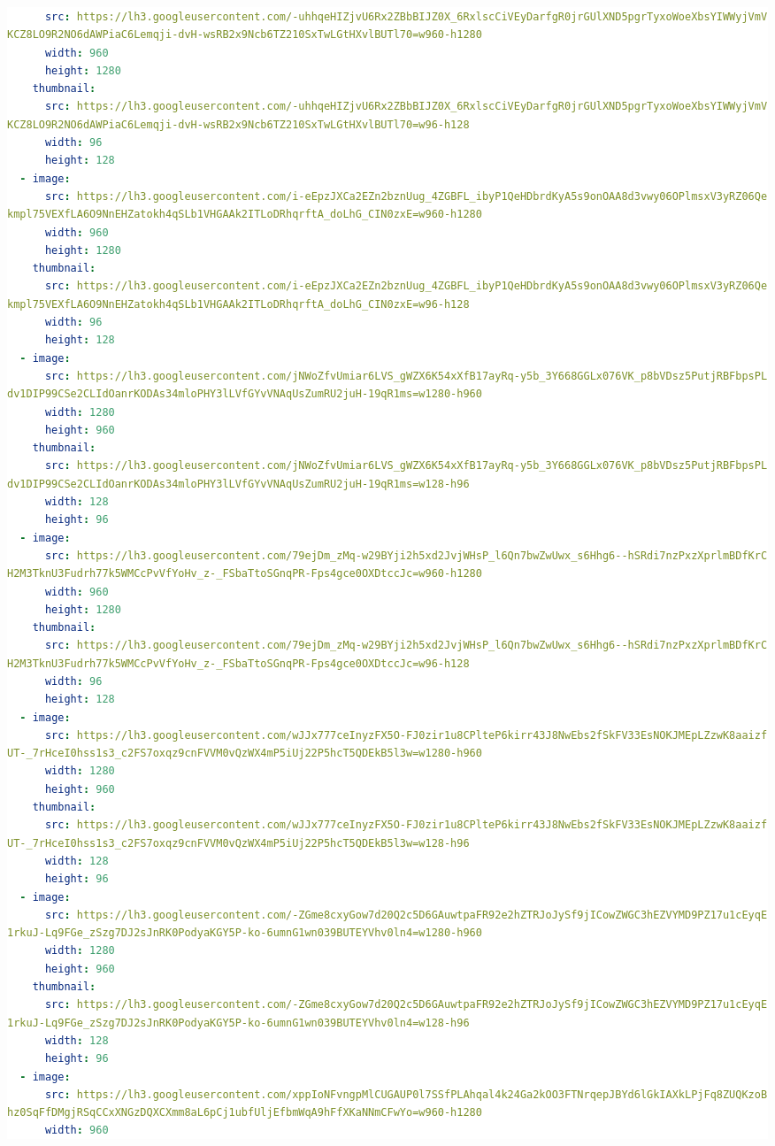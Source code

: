 ```yaml
      src: https://lh3.googleusercontent.com/-uhhqeHIZjvU6Rx2ZBbBIJZ0X_6RxlscCiVEyDarfgR0jrGUlXND5pgrTyxoWoeXbsYIWWyjVmVKCZ8LO9R2NO6dAWPiaC6Lemqji-dvH-wsRB2x9Ncb6TZ210SxTwLGtHXvlBUTl70=w960-h1280
      width: 960
      height: 1280
    thumbnail:
      src: https://lh3.googleusercontent.com/-uhhqeHIZjvU6Rx2ZBbBIJZ0X_6RxlscCiVEyDarfgR0jrGUlXND5pgrTyxoWoeXbsYIWWyjVmVKCZ8LO9R2NO6dAWPiaC6Lemqji-dvH-wsRB2x9Ncb6TZ210SxTwLGtHXvlBUTl70=w96-h128
      width: 96
      height: 128
  - image:
      src: https://lh3.googleusercontent.com/i-eEpzJXCa2EZn2bznUug_4ZGBFL_ibyP1QeHDbrdKyA5s9onOAA8d3vwy06OPlmsxV3yRZ06Qekmpl75VEXfLA6O9NnEHZatokh4qSLb1VHGAAk2ITLoDRhqrftA_doLhG_CIN0zxE=w960-h1280
      width: 960
      height: 1280
    thumbnail:
      src: https://lh3.googleusercontent.com/i-eEpzJXCa2EZn2bznUug_4ZGBFL_ibyP1QeHDbrdKyA5s9onOAA8d3vwy06OPlmsxV3yRZ06Qekmpl75VEXfLA6O9NnEHZatokh4qSLb1VHGAAk2ITLoDRhqrftA_doLhG_CIN0zxE=w96-h128
      width: 96
      height: 128
  - image:
      src: https://lh3.googleusercontent.com/jNWoZfvUmiar6LVS_gWZX6K54xXfB17ayRq-y5b_3Y668GGLx076VK_p8bVDsz5PutjRBFbpsPLdv1DIP99CSe2CLIdOanrKODAs34mloPHY3lLVfGYvVNAqUsZumRU2juH-19qR1ms=w1280-h960
      width: 1280
      height: 960
    thumbnail:
      src: https://lh3.googleusercontent.com/jNWoZfvUmiar6LVS_gWZX6K54xXfB17ayRq-y5b_3Y668GGLx076VK_p8bVDsz5PutjRBFbpsPLdv1DIP99CSe2CLIdOanrKODAs34mloPHY3lLVfGYvVNAqUsZumRU2juH-19qR1ms=w128-h96
      width: 128
      height: 96
  - image:
      src: https://lh3.googleusercontent.com/79ejDm_zMq-w29BYji2h5xd2JvjWHsP_l6Qn7bwZwUwx_s6Hhg6--hSRdi7nzPxzXprlmBDfKrCH2M3TknU3Fudrh77k5WMCcPvVfYoHv_z-_FSbaTtoSGnqPR-Fps4gce0OXDtccJc=w960-h1280
      width: 960
      height: 1280
    thumbnail:
      src: https://lh3.googleusercontent.com/79ejDm_zMq-w29BYji2h5xd2JvjWHsP_l6Qn7bwZwUwx_s6Hhg6--hSRdi7nzPxzXprlmBDfKrCH2M3TknU3Fudrh77k5WMCcPvVfYoHv_z-_FSbaTtoSGnqPR-Fps4gce0OXDtccJc=w96-h128
      width: 96
      height: 128
  - image:
      src: https://lh3.googleusercontent.com/wJJx777ceInyzFX5O-FJ0zir1u8CPlteP6kirr43J8NwEbs2fSkFV33EsNOKJMEpLZzwK8aaizfUT-_7rHceI0hss1s3_c2FS7oxqz9cnFVVM0vQzWX4mP5iUj22P5hcT5QDEkB5l3w=w1280-h960
      width: 1280
      height: 960
    thumbnail:
      src: https://lh3.googleusercontent.com/wJJx777ceInyzFX5O-FJ0zir1u8CPlteP6kirr43J8NwEbs2fSkFV33EsNOKJMEpLZzwK8aaizfUT-_7rHceI0hss1s3_c2FS7oxqz9cnFVVM0vQzWX4mP5iUj22P5hcT5QDEkB5l3w=w128-h96
      width: 128
      height: 96
  - image:
      src: https://lh3.googleusercontent.com/-ZGme8cxyGow7d20Q2c5D6GAuwtpaFR92e2hZTRJoJySf9jICowZWGC3hEZVYMD9PZ17u1cEyqE1rkuJ-Lq9FGe_zSzg7DJ2sJnRK0PodyaKGY5P-ko-6umnG1wn039BUTEYVhv0ln4=w1280-h960
      width: 1280
      height: 960
    thumbnail:
      src: https://lh3.googleusercontent.com/-ZGme8cxyGow7d20Q2c5D6GAuwtpaFR92e2hZTRJoJySf9jICowZWGC3hEZVYMD9PZ17u1cEyqE1rkuJ-Lq9FGe_zSzg7DJ2sJnRK0PodyaKGY5P-ko-6umnG1wn039BUTEYVhv0ln4=w128-h96
      width: 128
      height: 96
  - image:
      src: https://lh3.googleusercontent.com/xppIoNFvngpMlCUGAUP0l7SSfPLAhqal4k24Ga2kOO3FTNrqepJBYd6lGkIAXkLPjFq8ZUQKzoBhz0SqFfDMgjRSqCCxXNGzDQXCXmm8aL6pCj1ubfUljEfbmWqA9hFfXKaNNmCFwYo=w960-h1280
      width: 960
```